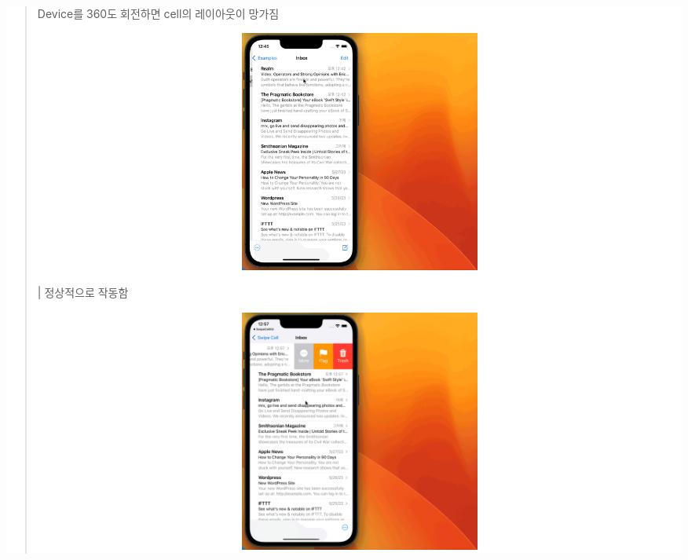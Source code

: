 > Device를 360도 회전하면 cell의 레이아웃이 망가짐<br/><p align="center"><img src="./screenshot/Screen Recording 2023-05-30 at 12.45.15.gif" width="300"></p> | 정상적으로 작동함<br/><p align="center"><img src="./screenshot/Screen Recording 2023-05-30 at 12.57.46.gif" width="300"></p>
